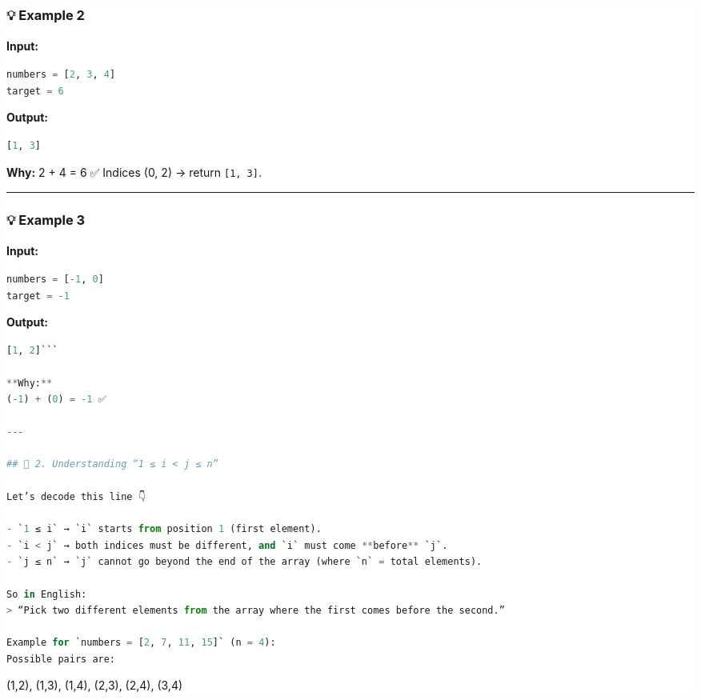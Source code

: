 
### 💡 Example 2

**Input:**

```python
numbers = [2, 3, 4]
target = 6
```

**Output:**

```python
[1, 3]
```

**Why:**
2 + 4 = 6 ✅
Indices (0, 2) → return `[1, 3]`.

---

### 💡 Example 3

**Input:**

```python
numbers = [-1, 0]
target = -1
```

**Output:**

````python
[1, 2]```

**Why:**  
(-1) + (0) = -1 ✅

---

## 🧮 2. Understanding “1 ≤ i < j ≤ n”

Let’s decode this line 👇  

- `1 ≤ i` → `i` starts from position 1 (first element).
- `i < j` → both indices must be different, and `i` must come **before** `j`.
- `j ≤ n` → `j` cannot go beyond the end of the array (where `n` = total elements).

So in English:
> “Pick two different elements from the array where the first comes before the second.”

Example for `numbers = [2, 7, 11, 15]` (n = 4):
Possible pairs are:
````

(1,2), (1,3), (1,4), (2,3), (2,4), (3,4)
